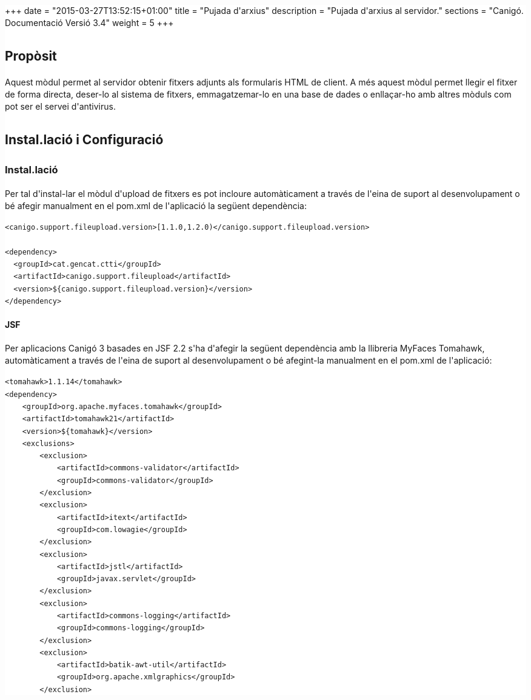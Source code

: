+++
date        = "2015-03-27T13:52:15+01:00"
title       = "Pujada d'arxius"
description = "Pujada d'arxius al servidor."
sections    = "Canigó. Documentació Versió 3.4"
weight      = 5
+++

## Propòsit

Aquest mòdul permet al servidor obtenir fitxers adjunts als formularis HTML de client. A més aquest mòdul permet llegir el fitxer de forma directa, deser-lo al sistema de fitxers, emmagatzemar-lo en una base de dades o enllaçar-ho amb altres mòduls com pot ser el servei d'antivirus.

## Instal.lació i Configuració

### Instal.lació

Per tal d'instal-lar el mòdul d'upload de fitxers es pot incloure automàticament a través de l'eina de suport al desenvolupament o bé afegir manualment en el pom.xml de l'aplicació la següent dependència:

```
<canigo.support.fileupload.version>[1.1.0,1.2.0)</canigo.support.fileupload.version>

<dependency>
  <groupId>cat.gencat.ctti</groupId>
  <artifactId>canigo.support.fileupload</artifactId>
  <version>${canigo.support.fileupload.version}</version>
</dependency>
```

#### JSF

Per aplicacions Canigó 3 basades en JSF 2.2 s'ha d'afegir la següent dependència amb la llibreria MyFaces Tomahawk, automàticament a través de l'eina de suport al desenvolupament o bé afegint-la manualment en el pom.xml de l'aplicació:

```
<tomahawk>1.1.14</tomahawk>
<dependency>
    <groupId>org.apache.myfaces.tomahawk</groupId>
    <artifactId>tomahawk21</artifactId>
    <version>${tomahawk}</version>
    <exclusions>
        <exclusion>
            <artifactId>commons-validator</artifactId>
            <groupId>commons-validator</groupId>
        </exclusion>
        <exclusion>
            <artifactId>itext</artifactId>
            <groupId>com.lowagie</groupId>
        </exclusion>
        <exclusion>
            <artifactId>jstl</artifactId>
            <groupId>javax.servlet</groupId>
        </exclusion>
        <exclusion>
            <artifactId>commons-logging</artifactId>
            <groupId>commons-logging</groupId>
        </exclusion>
        <exclusion>
            <artifactId>batik-awt-util</artifactId>
            <groupId>org.apache.xmlgraphics</groupId>
        </exclusion>
```